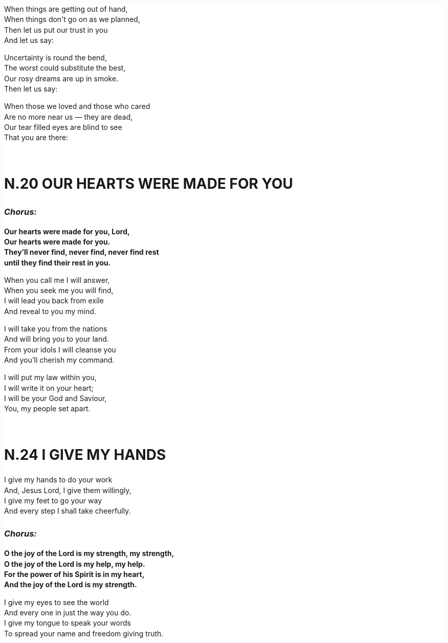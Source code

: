 When things are getting out of hand,<br>
When things don't go on as we planned,<br>
Then let us put our trust in you<br>
And let us say:<br>

Uncertainty is round the bend,<br>
The worst could substitute the best,<br>
Our rosy dreams are up in smoke.<br>
Then let us say:<br>

When those we loved and those who cared<br>
Are no more near us — they are dead,<br>
Our tear filled eyes are blind to see<br>
That you are there:<br>
<br>
# N.20<span> OUR HEARTS WERE MADE FOR YOU<br>
### ***Chorus:***<br>
**Our hearts were made for you, Lord,**<br>
**Our hearts were made for you.**<br>
**They’ll never find, never find, never find rest**<br>
**until they find their rest in you.**<br>

When you call me I will answer,<br>
When you seek me you will find,<br>
I will lead you back from exile<br>
And reveal to you my mind.<br>

I will take you from the nations<br>
And will bring you to your land.<br>
From your idols I will cleanse you<br>
And you’ll cherish my command.<br>

I will put my law within  you,<br>
I will write it on your heart;<br>
I will be your God and Saviour,<br>
You, my people set apart.<br>
<br>
# N.24<span> I GIVE MY HANDS<br>

I give my hands to do your work<br>
And, Jesus Lord, I give them willingly,<br>
I give my feet to go your way<br>
And every step I shall take cheerfully.<br>
### ***Chorus:***<br>
**O the joy of the Lord is my strength, my strength,**<br>
**O the joy of the Lord is my help, my help.**<br>
**For the power of his Spirit is in my heart,**<br>
**And the joy of the Lord is my strength.**<br>

I give my eyes to see the world<br>
And every one in just the way you do.<br>
I give my tongue to speak your words<br>
To spread your name and freedom giving truth.<br>
